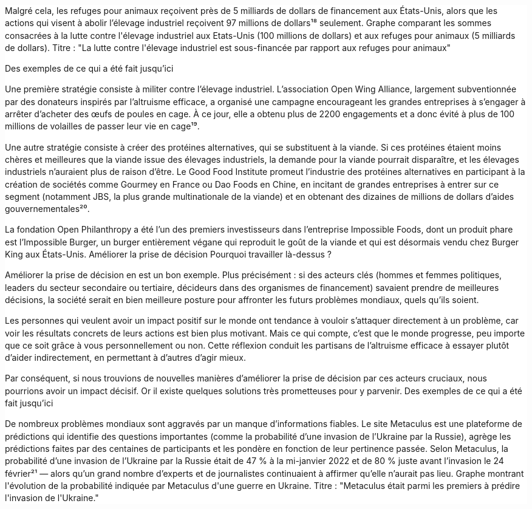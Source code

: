 Malgré cela, les refuges pour animaux reçoivent près de 5 milliards de dollars de financement aux États-Unis, alors que les actions qui visent à abolir l’élevage industriel reçoivent 97 millions de dollars¹⁸ seulement.
Graphe comparant les sommes consacrées à la lutte contre l'élevage industriel aux Etats-Unis (100 millions de dollars) et aux refuges pour animaux (5 milliards de dollars). Titre : "La lutte contre l'élevage industriel est sous-financée par rapport aux refuges pour animaux"

Des exemples de ce qui a été fait jusqu’ici

Une première stratégie consiste à militer contre l’élevage industriel. L’association Open Wing Alliance, largement subventionnée par des donateurs inspirés par l’altruisme efficace, a organisé une campagne encourageant les grandes entreprises à s’engager à arrêter d’acheter des œufs de poules en cage. À ce jour, elle a obtenu plus de 2200 engagements et a donc évité à plus de 100 millions de volailles de passer leur vie en cage¹⁹.

Une autre stratégie consiste à créer des protéines alternatives, qui se substituent à la viande. Si ces protéines étaient moins chères et meilleures que la viande issue des élevages industriels, la demande pour la viande pourrait disparaître, et les élevages industriels n’auraient plus de raison d’être. Le Good Food Institute promeut l’industrie des protéines alternatives en participant à la création de sociétés comme Gourmey en France ou Dao Foods en Chine, en incitant de grandes entreprises à entrer sur ce segment (notamment JBS, la plus grande multinationale de la viande) et en obtenant des dizaines de millions de dollars d’aides gouvernementales²⁰.

La fondation Open Philanthropy a été l’un des premiers investisseurs dans l’entreprise Impossible Foods, dont un produit phare est l’Impossible Burger, un burger entièrement végane qui reproduit le goût de la viande et qui est désormais vendu chez Burger King aux États-Unis.
Améliorer la prise de décision
Pourquoi travailler là-dessus ?

Améliorer la prise de décision en est un bon exemple. Plus précisément : si des acteurs clés (hommes et femmes politiques, leaders du secteur secondaire ou tertiaire, décideurs dans des organismes de financement) savaient prendre de meilleures décisions, la société serait en bien meilleure posture pour affronter les futurs problèmes mondiaux, quels qu’ils soient.

Les personnes qui veulent avoir un impact positif sur le monde ont tendance à vouloir s’attaquer directement à un problème, car voir les résultats concrets de leurs actions est bien plus motivant. Mais ce qui compte, c’est que le monde progresse, peu importe que ce soit grâce à vous personnellement ou non. Cette réflexion conduit les partisans de l’altruisme efficace à essayer plutôt d’aider indirectement, en permettant à d’autres d’agir mieux.

Par conséquent, si nous trouvions de nouvelles manières d’améliorer la prise de décision par ces acteurs cruciaux, nous pourrions avoir un impact décisif. Or il existe quelques solutions très prometteuses pour y parvenir.
Des exemples de ce qui a été fait jusqu’ici

De nombreux problèmes mondiaux sont aggravés par un manque d’informations fiables. Le site Metaculus est une plateforme de prédictions qui identifie des questions importantes (comme la probabilité d’une invasion de l’Ukraine par la Russie), agrège les prédictions faites par des centaines de participants et les pondère en fonction de leur pertinence passée. Selon Metaculus, la probabilité d’une invasion de l’Ukraine par la Russie était de 47 % à la mi-janvier 2022 et de 80 % juste avant l’invasion le 24 février²¹ — alors qu’un grand nombre d’experts et de journalistes continuaient à affirmer qu’elle n’aurait pas lieu.
Graphe montrant l'évolution de la probabilité indiquée par Metaculus d'une guerre en Ukraine. Titre : "Metaculus était parmi les premiers à prédire l'invasion de l'Ukraine."
